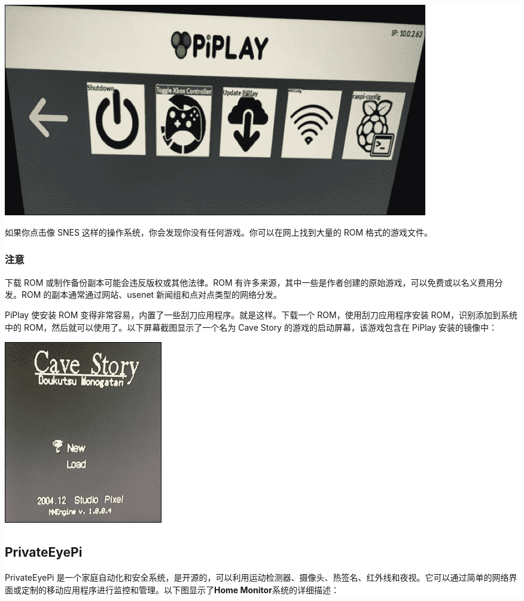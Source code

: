 ![PiPlay](img/6435OT_06_41.jpg)

如果你点击像 SNES 这样的操作系统，你会发现你没有任何游戏。你可以在网上找到大量的 ROM 格式的游戏文件。

### 注意

下载 ROM 或制作备份副本可能会违反版权或其他法律。ROM 有许多来源，其中一些是作者创建的原始游戏，可以免费或以名义费用分发。ROM 的副本通常通过网站、usenet 新闻组和点对点类型的网络分发。

PiPlay 使安装 ROM 变得非常容易，内置了一些刮刀应用程序。就是这样。下载一个 ROM，使用刮刀应用程序安装 ROM，识别添加到系统中的 ROM，然后就可以使用了。以下屏幕截图显示了一个名为 Cave Story 的游戏的启动屏幕，该游戏包含在 PiPlay 安装的镜像中：

![PiPlay](img/6435OT_06_42.jpg)

## PrivateEyePi

PrivateEyePi 是一个家庭自动化和安全系统，是开源的，可以利用运动检测器、摄像头、热签名、红外线和夜视。它可以通过简单的网络界面或定制的移动应用程序进行监控和管理。以下图显示了**Home Monitor**系统的详细描述：
